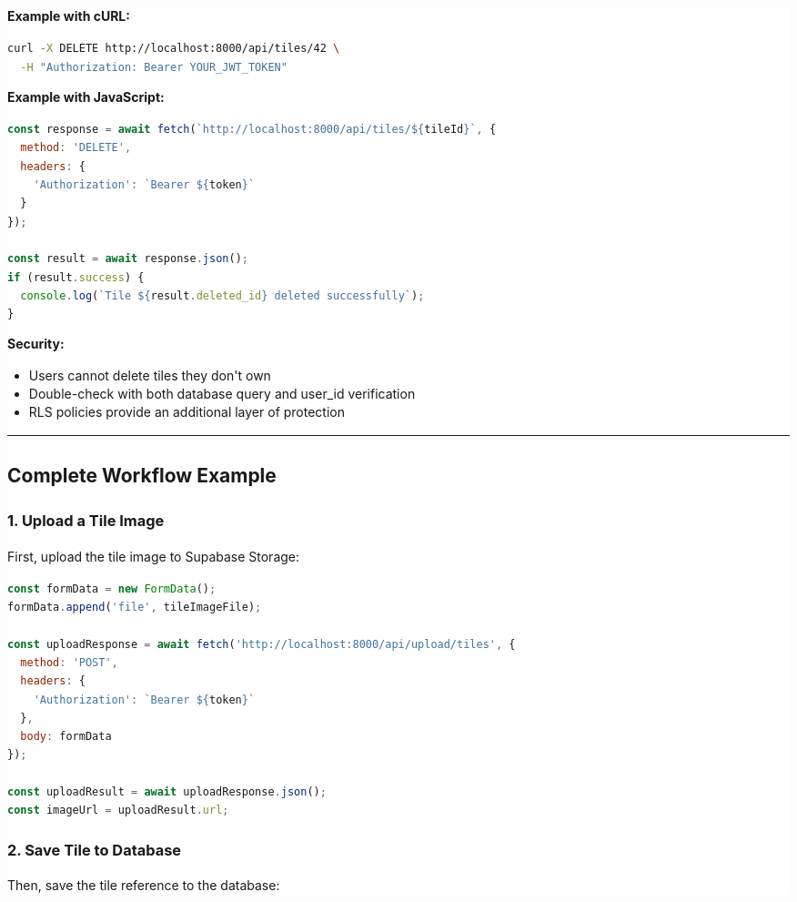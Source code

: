 **Example with cURL:**
```bash
curl -X DELETE http://localhost:8000/api/tiles/42 \
  -H "Authorization: Bearer YOUR_JWT_TOKEN"
```

**Example with JavaScript:**
```javascript
const response = await fetch(`http://localhost:8000/api/tiles/${tileId}`, {
  method: 'DELETE',
  headers: {
    'Authorization': `Bearer ${token}`
  }
});

const result = await response.json();
if (result.success) {
  console.log(`Tile ${result.deleted_id} deleted successfully`);
}
```

**Security:**
- Users cannot delete tiles they don't own
- Double-check with both database query and user_id verification
- RLS policies provide an additional layer of protection

---

## Complete Workflow Example

### 1. Upload a Tile Image

First, upload the tile image to Supabase Storage:

```javascript
const formData = new FormData();
formData.append('file', tileImageFile);

const uploadResponse = await fetch('http://localhost:8000/api/upload/tiles', {
  method: 'POST',
  headers: {
    'Authorization': `Bearer ${token}`
  },
  body: formData
});

const uploadResult = await uploadResponse.json();
const imageUrl = uploadResult.url;
```

### 2. Save Tile to Database

Then, save the tile reference to the database:
